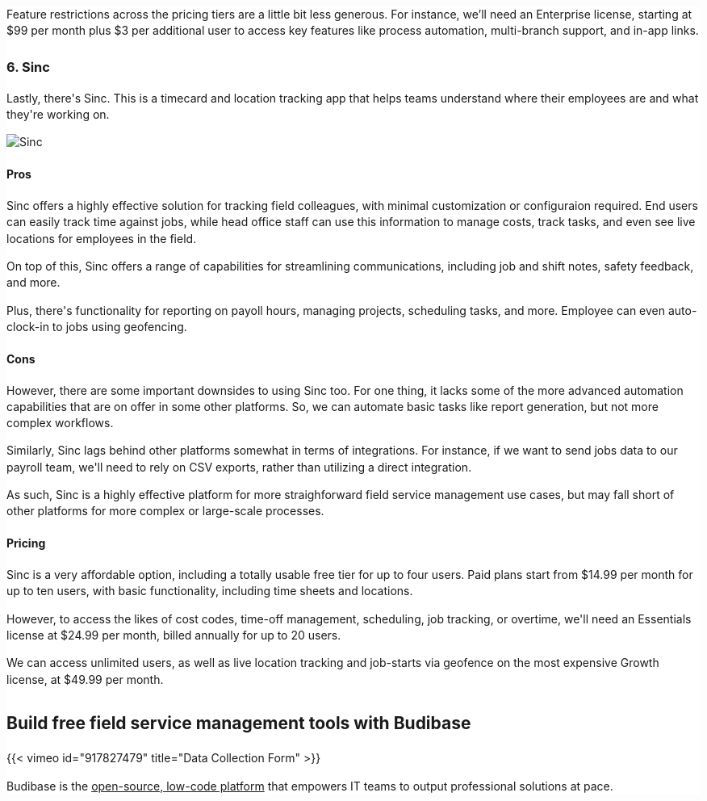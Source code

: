 Feature restrictions across the pricing tiers are a little bit less generous. For instance, we’ll need an Enterprise license, starting at $99 per month plus $3 per additional user to access key features like process automation, multi-branch support, and in-app links.

### 6. Sinc

Lastly, there's Sinc. This is a timecard and location tracking app that helps teams understand where their employees are and what they're working on.

![Sinc](https://res.cloudinary.com/daog6scxm/image/upload/v1750172221/cms/alternatives/Sinc_u7kv3l.webp "Sinc")

#### Pros

Sinc offers a highly effective solution for tracking field colleagues, with minimal customization or configuraion required. End users can easily track time against jobs, while head office staff can use this information to manage costs, track tasks, and even see live locations for employees in the field.

On top of this, Sinc offers a range of capabilities for streamlining communications, including job and shift notes, safety feedback, and more.

Plus, there's functionality for reporting on payoll hours, managing projects, scheduling tasks, and more. Employee can even auto-clock-in to jobs using geofencing.

#### Cons

However, there are some important downsides to using Sinc too. For one thing, it lacks some of the more advanced automation capabilities that are on offer in some other platforms. So, we can automate basic tasks like report generation, but not more complex workflows.

Similarly, Sinc lags behind other platforms somewhat in terms of integrations. For instance, if we want to send jobs data to our payroll team, we'll need to rely on CSV exports, rather than utilizing a direct integration.

As such, Sinc is a highly effective platform for more straighforward field service management use cases, but may fall short of other platforms for more complex or large-scale processes.

#### Pricing

Sinc is a very affordable option, including a totally usable free tier for up to four users. Paid plans start from $14.99 per month for up to ten users, with basic functionality, including time sheets and locations.

However, to access the likes of cost codes, time-off management, scheduling, job tracking, or overtime, we'll need an Essentials license at $24.99 per month, billed annually for up to 20 users.

We can access unlimited users, as well as live location tracking and job-starts via geofence on the most expensive Growth license, at $49.99 per month.

## Build free field service management tools with Budibase

{{< vimeo id="917827479" title="Data Collection Form" >}}

Budibase is the [open-source, low-code platform](https://budibase.com/blog/open-source-low-code-platforms/) that empowers IT teams to output professional solutions at pace.
